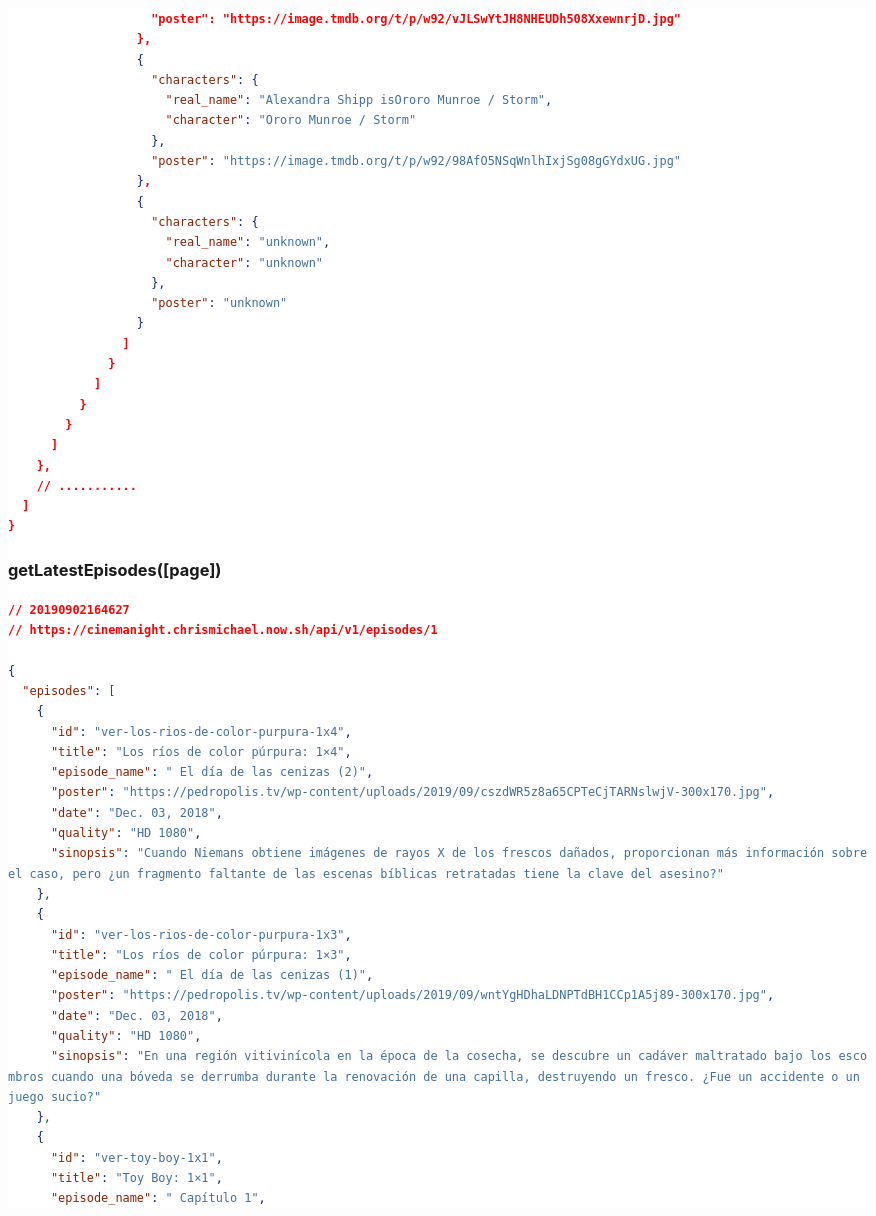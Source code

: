 ```json
                    "poster": "https://image.tmdb.org/t/p/w92/vJLSwYtJH8NHEUDh508XxewnrjD.jpg"
                  },
                  {
                    "characters": {
                      "real_name": "Alexandra Shipp isOroro Munroe / Storm",
                      "character": "Ororo Munroe / Storm"
                    },
                    "poster": "https://image.tmdb.org/t/p/w92/98AfO5NSqWnlhIxjSg08gGYdxUG.jpg"
                  },
                  {
                    "characters": {
                      "real_name": "unknown",
                      "character": "unknown"
                    },
                    "poster": "unknown"
                  }
                ]
              }
            ]
          }
        }
      ]
    },
    // ...........
  ]
}
```

### getLatestEpisodes([page])
```json
// 20190902164627
// https://cinemanight.chrismichael.now.sh/api/v1/episodes/1

{
  "episodes": [
    {
      "id": "ver-los-rios-de-color-purpura-1x4",
      "title": "Los ríos de color púrpura: 1×4",
      "episode_name": " El día de las cenizas (2)",
      "poster": "https://pedropolis.tv/wp-content/uploads/2019/09/cszdWR5z8a65CPTeCjTARNslwjV-300x170.jpg",
      "date": "Dec. 03, 2018",
      "quality": "HD 1080",
      "sinopsis": "Cuando Niemans obtiene imágenes de rayos X de los frescos dañados, proporcionan más información sobre el caso, pero ¿un fragmento faltante de las escenas bíblicas retratadas tiene la clave del asesino?"
    },
    {
      "id": "ver-los-rios-de-color-purpura-1x3",
      "title": "Los ríos de color púrpura: 1×3",
      "episode_name": " El día de las cenizas (1)",
      "poster": "https://pedropolis.tv/wp-content/uploads/2019/09/wntYgHDhaLDNPTdBH1CCp1A5j89-300x170.jpg",
      "date": "Dec. 03, 2018",
      "quality": "HD 1080",
      "sinopsis": "En una región vitivinícola en la época de la cosecha, se descubre un cadáver maltratado bajo los escombros cuando una bóveda se derrumba durante la renovación de una capilla, destruyendo un fresco. ¿Fue un accidente o un juego sucio?"
    },
    {
      "id": "ver-toy-boy-1x1",
      "title": "Toy Boy: 1×1",
      "episode_name": " Capítulo 1",
```